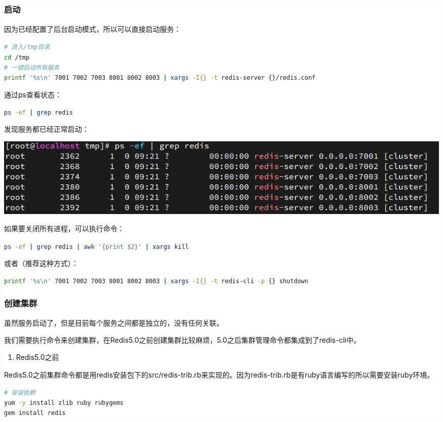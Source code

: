 

### 启动

因为已经配置了后台启动模式，所以可以直接启动服务：

```sh
# 进入/tmp目录
cd /tmp
# 一键启动所有服务
printf '%s\n' 7001 7002 7003 8001 8002 8003 | xargs -I{} -t redis-server {}/redis.conf
```

通过ps查看状态：

```sh
ps -ef | grep redis
```

发现服务都已经正常启动：

![](../../../assets/redis-advance-sharded-cluster/2023-06-27-22-23-50.png)

如果要关闭所有进程，可以执行命令：

```sh
ps -ef | grep redis | awk '{print $2}' | xargs kill
```

或者（推荐这种方式）：

```sh
printf '%s\n' 7001 7002 7003 8001 8002 8003 | xargs -I{} -t redis-cli -p {} shutdown
```





### 创建集群

虽然服务启动了，但是目前每个服务之间都是独立的，没有任何关联。

我们需要执行命令来创建集群，在Redis5.0之前创建集群比较麻烦，5.0之后集群管理命令都集成到了redis-cli中。



1. Redis5.0之前

Redis5.0之前集群命令都是用redis安装包下的src/redis-trib.rb来实现的。因为redis-trib.rb是有ruby语言编写的所以需要安装ruby环境。

 ```sh
# 安装依赖
yum -y install zlib ruby rubygems
gem install redis
 ```
